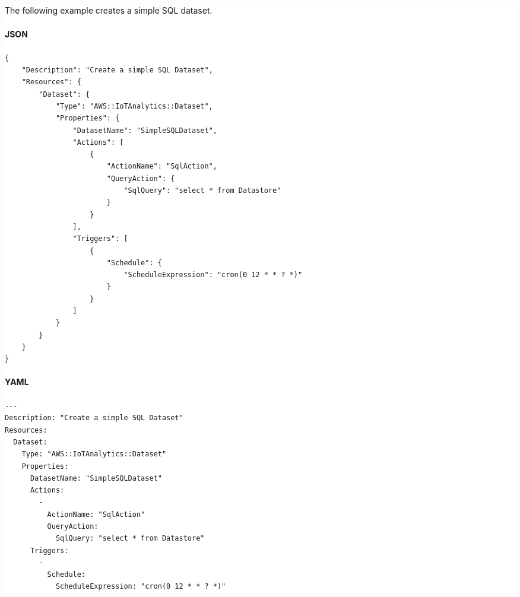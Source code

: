 The following example creates a simple SQL dataset\.

#### JSON<a name="aws-resource-iotanalytics-dataset--examples--Simple_SQL_Dataset--json"></a>

```
{
    "Description": "Create a simple SQL Dataset",
    "Resources": {
        "Dataset": {
            "Type": "AWS::IoTAnalytics::Dataset",
            "Properties": {
                "DatasetName": "SimpleSQLDataset",
                "Actions": [
                    {
                        "ActionName": "SqlAction",
                        "QueryAction": {
                            "SqlQuery": "select * from Datastore"
                        }
                    }
                ],
                "Triggers": [
                    {
                        "Schedule": {
                            "ScheduleExpression": "cron(0 12 * * ? *)"
                        }
                    }
                ]
            }
        }
    }
}
```

#### YAML<a name="aws-resource-iotanalytics-dataset--examples--Simple_SQL_Dataset--yaml"></a>

```
---
Description: "Create a simple SQL Dataset"
Resources:
  Dataset:
    Type: "AWS::IoTAnalytics::Dataset"
    Properties:
      DatasetName: "SimpleSQLDataset"
      Actions:
        -
          ActionName: "SqlAction"
          QueryAction:
            SqlQuery: "select * from Datastore"
      Triggers:
        -
          Schedule:
            ScheduleExpression: "cron(0 12 * * ? *)"
```

